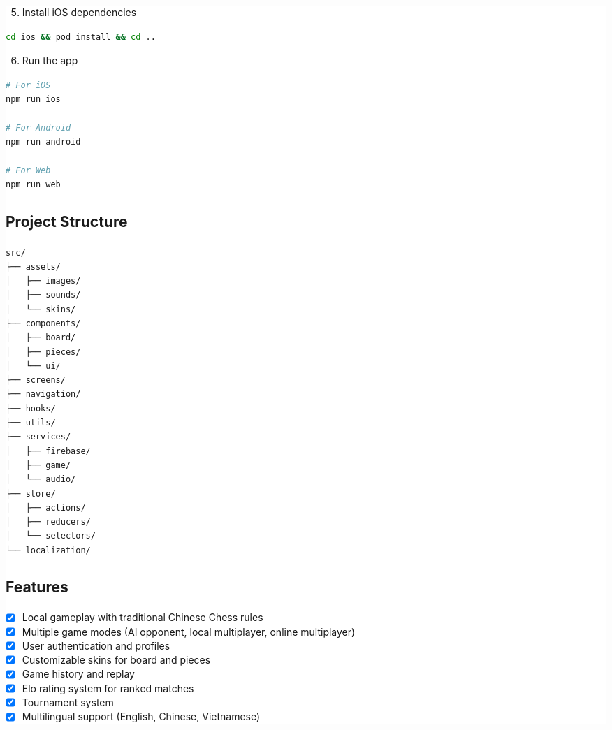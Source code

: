 5. Install iOS dependencies
```bash
cd ios && pod install && cd ..
```

6. Run the app
```bash
# For iOS
npm run ios

# For Android
npm run android

# For Web
npm run web
```

## Project Structure

```
src/
├── assets/
│   ├── images/
│   ├── sounds/
│   └── skins/
├── components/
│   ├── board/
│   ├── pieces/
│   └── ui/
├── screens/
├── navigation/
├── hooks/
├── utils/
├── services/
│   ├── firebase/
│   ├── game/
│   └── audio/
├── store/
│   ├── actions/
│   ├── reducers/
│   └── selectors/
└── localization/
```

## Features

- [x] Local gameplay with traditional Chinese Chess rules
- [x] Multiple game modes (AI opponent, local multiplayer, online multiplayer)
- [x] User authentication and profiles
- [x] Customizable skins for board and pieces
- [x] Game history and replay
- [x] Elo rating system for ranked matches
- [x] Tournament system
- [x] Multilingual support (English, Chinese, Vietnamese)
